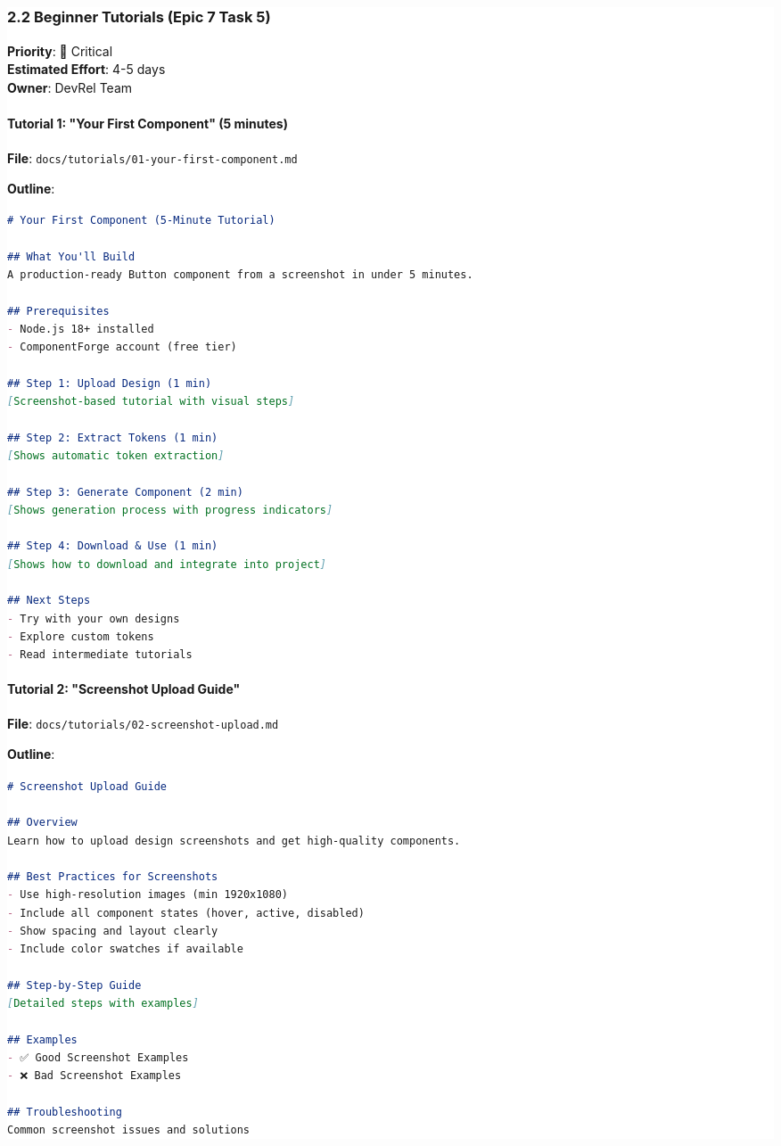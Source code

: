 ### 2.2 Beginner Tutorials (Epic 7 Task 5)

**Priority**: 🔴 Critical  
**Estimated Effort**: 4-5 days  
**Owner**: DevRel Team

#### Tutorial 1: "Your First Component" (5 minutes)

**File**: `docs/tutorials/01-your-first-component.md`

**Outline**:
```markdown
# Your First Component (5-Minute Tutorial)

## What You'll Build
A production-ready Button component from a screenshot in under 5 minutes.

## Prerequisites
- Node.js 18+ installed
- ComponentForge account (free tier)

## Step 1: Upload Design (1 min)
[Screenshot-based tutorial with visual steps]

## Step 2: Extract Tokens (1 min)
[Shows automatic token extraction]

## Step 3: Generate Component (2 min)
[Shows generation process with progress indicators]

## Step 4: Download & Use (1 min)
[Shows how to download and integrate into project]

## Next Steps
- Try with your own designs
- Explore custom tokens
- Read intermediate tutorials
```

#### Tutorial 2: "Screenshot Upload Guide"

**File**: `docs/tutorials/02-screenshot-upload.md`

**Outline**:
```markdown
# Screenshot Upload Guide

## Overview
Learn how to upload design screenshots and get high-quality components.

## Best Practices for Screenshots
- Use high-resolution images (min 1920x1080)
- Include all component states (hover, active, disabled)
- Show spacing and layout clearly
- Include color swatches if available

## Step-by-Step Guide
[Detailed steps with examples]

## Examples
- ✅ Good Screenshot Examples
- ❌ Bad Screenshot Examples

## Troubleshooting
Common screenshot issues and solutions
```
